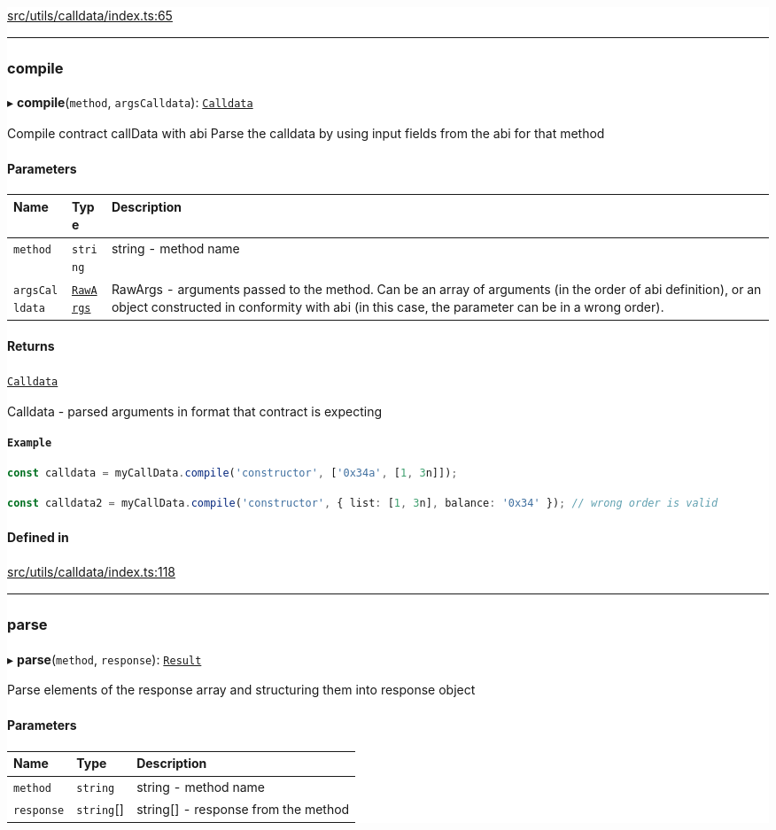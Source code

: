 [src/utils/calldata/index.ts:65](https://github.com/starknet-io/starknet.js/blob/v6.24.1/src/utils/calldata/index.ts#L65)

---

### compile

▸ **compile**(`method`, `argsCalldata`): [`Calldata`](../namespaces/types.md#calldata)

Compile contract callData with abi
Parse the calldata by using input fields from the abi for that method

#### Parameters

| Name           | Type                                        | Description                                                                                                                                                                                                     |
| :------------- | :------------------------------------------ | :-------------------------------------------------------------------------------------------------------------------------------------------------------------------------------------------------------------- |
| `method`       | `string`                                    | string - method name                                                                                                                                                                                            |
| `argsCalldata` | [`RawArgs`](../namespaces/types.md#rawargs) | RawArgs - arguments passed to the method. Can be an array of arguments (in the order of abi definition), or an object constructed in conformity with abi (in this case, the parameter can be in a wrong order). |

#### Returns

[`Calldata`](../namespaces/types.md#calldata)

Calldata - parsed arguments in format that contract is expecting

**`Example`**

```typescript
const calldata = myCallData.compile('constructor', ['0x34a', [1, 3n]]);
```

```typescript
const calldata2 = myCallData.compile('constructor', { list: [1, 3n], balance: '0x34' }); // wrong order is valid
```

#### Defined in

[src/utils/calldata/index.ts:118](https://github.com/starknet-io/starknet.js/blob/v6.24.1/src/utils/calldata/index.ts#L118)

---

### parse

▸ **parse**(`method`, `response`): [`Result`](../namespaces/types.md#result)

Parse elements of the response array and structuring them into response object

#### Parameters

| Name       | Type       | Description                         |
| :--------- | :--------- | :---------------------------------- |
| `method`   | `string`   | string - method name                |
| `response` | `string`[] | string[] - response from the method |
